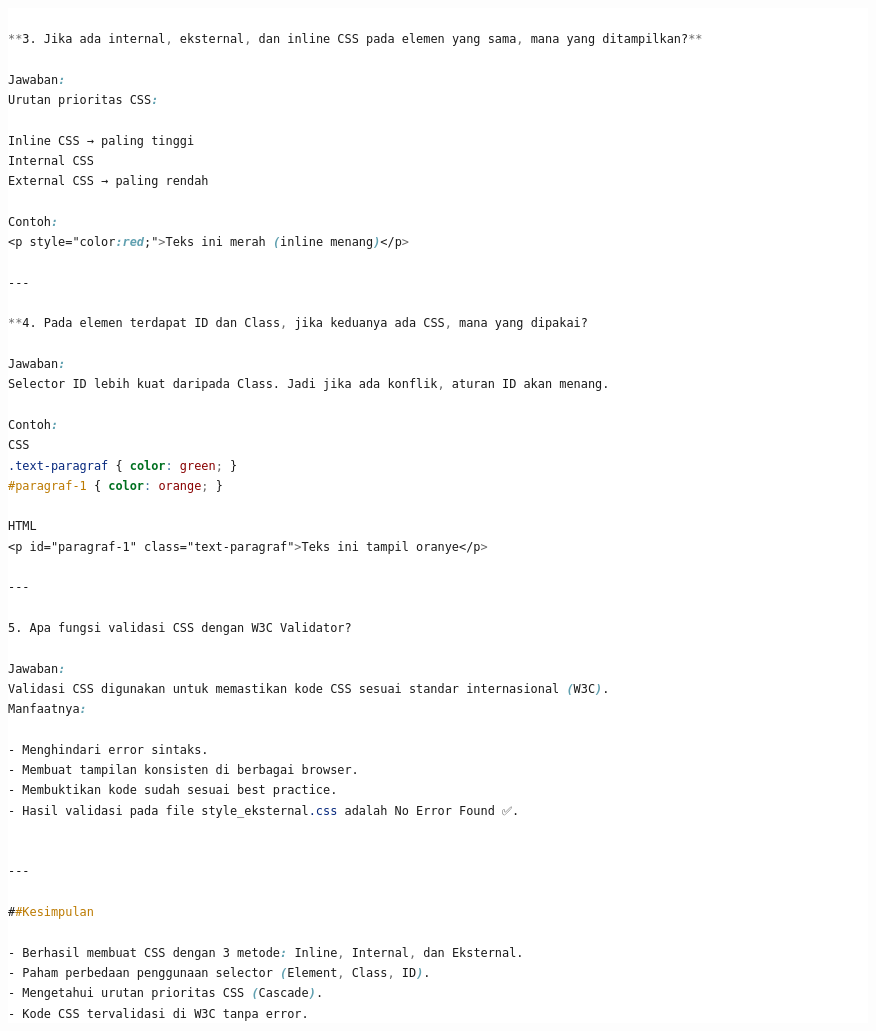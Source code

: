 ```css

**3. Jika ada internal, eksternal, dan inline CSS pada elemen yang sama, mana yang ditampilkan?**

Jawaban:
Urutan prioritas CSS:

Inline CSS → paling tinggi
Internal CSS
External CSS → paling rendah

Contoh:
<p style="color:red;">Teks ini merah (inline menang)</p>

---

**4. Pada elemen terdapat ID dan Class, jika keduanya ada CSS, mana yang dipakai?

Jawaban:
Selector ID lebih kuat daripada Class. Jadi jika ada konflik, aturan ID akan menang.

Contoh:
CSS
.text-paragraf { color: green; }
#paragraf-1 { color: orange; }

HTML
<p id="paragraf-1" class="text-paragraf">Teks ini tampil oranye</p>

---

5. Apa fungsi validasi CSS dengan W3C Validator?

Jawaban:
Validasi CSS digunakan untuk memastikan kode CSS sesuai standar internasional (W3C).
Manfaatnya:

- Menghindari error sintaks.
- Membuat tampilan konsisten di berbagai browser.
- Membuktikan kode sudah sesuai best practice.
- Hasil validasi pada file style_eksternal.css adalah No Error Found ✅.


---

##Kesimpulan

- Berhasil membuat CSS dengan 3 metode: Inline, Internal, dan Eksternal.
- Paham perbedaan penggunaan selector (Element, Class, ID).
- Mengetahui urutan prioritas CSS (Cascade).
- Kode CSS tervalidasi di W3C tanpa error.
